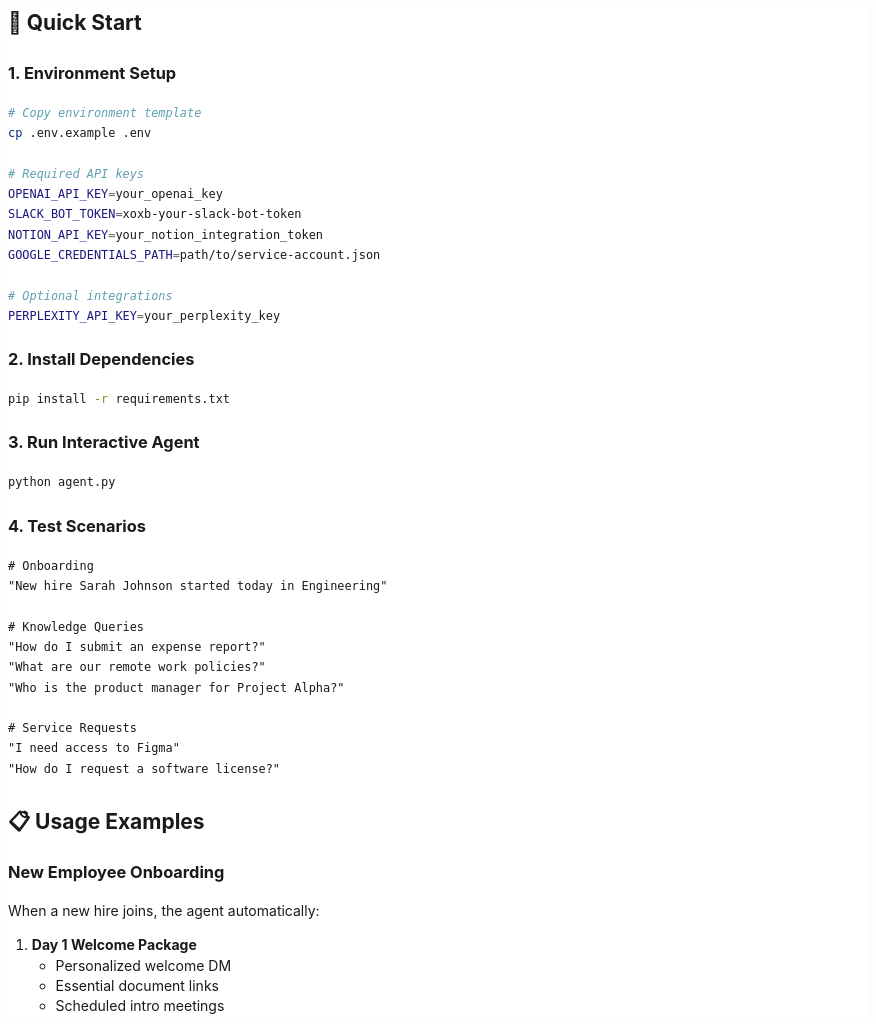 ## 🚀 Quick Start

### 1. Environment Setup
```bash
# Copy environment template
cp .env.example .env

# Required API keys
OPENAI_API_KEY=your_openai_key
SLACK_BOT_TOKEN=xoxb-your-slack-bot-token
NOTION_API_KEY=your_notion_integration_token
GOOGLE_CREDENTIALS_PATH=path/to/service-account.json

# Optional integrations
PERPLEXITY_API_KEY=your_perplexity_key
```

### 2. Install Dependencies
```bash
pip install -r requirements.txt
```

### 3. Run Interactive Agent
```bash
python agent.py
```

### 4. Test Scenarios
```
# Onboarding
"New hire Sarah Johnson started today in Engineering"

# Knowledge Queries  
"How do I submit an expense report?"
"What are our remote work policies?"
"Who is the product manager for Project Alpha?"

# Service Requests
"I need access to Figma"
"How do I request a software license?"
```

## 📋 Usage Examples

### New Employee Onboarding
When a new hire joins, the agent automatically:

1. **Day 1 Welcome Package**
   - Personalized welcome DM
   - Essential document links
   - Scheduled intro meetings
